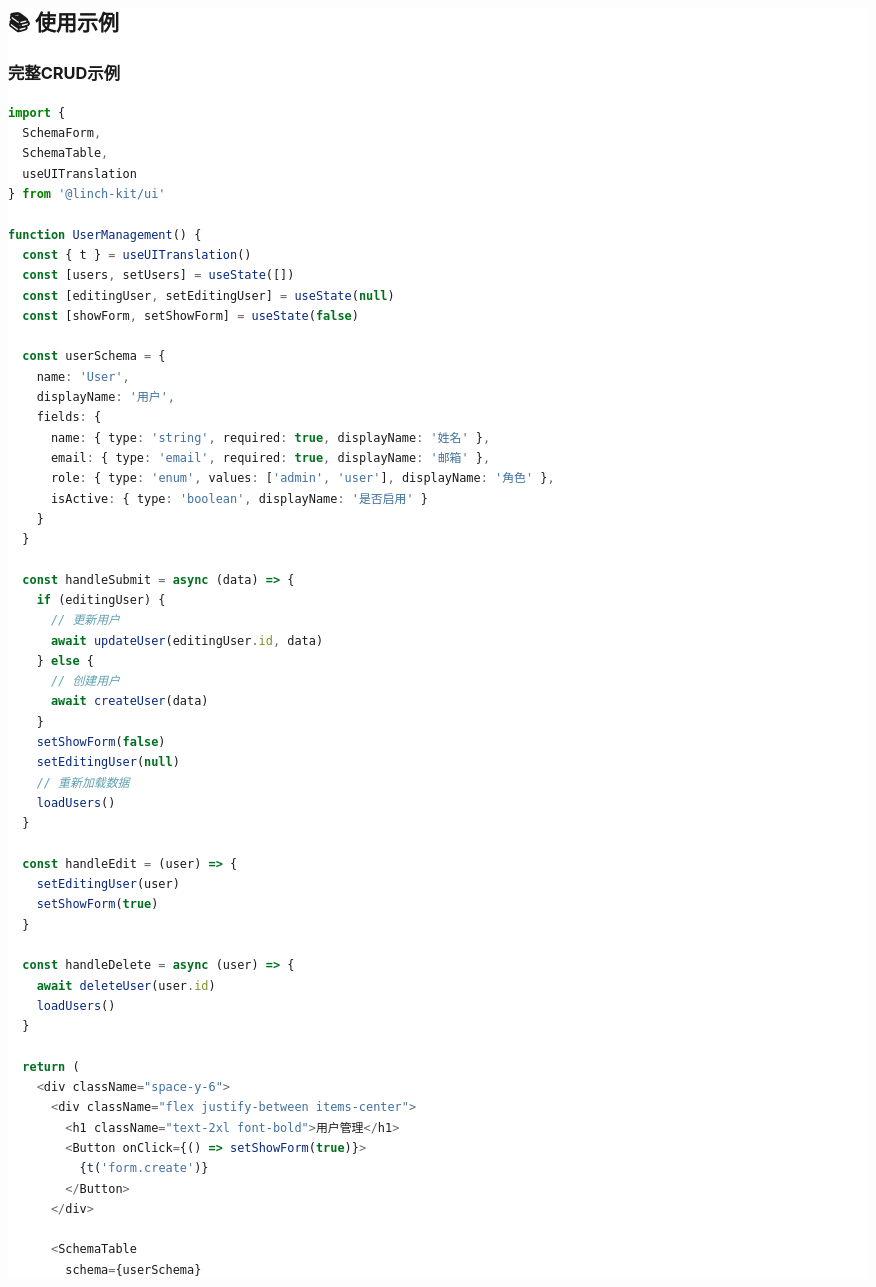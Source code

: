 ## 📚 使用示例

### 完整CRUD示例

```typescript
import { 
  SchemaForm, 
  SchemaTable, 
  useUITranslation 
} from '@linch-kit/ui'

function UserManagement() {
  const { t } = useUITranslation()
  const [users, setUsers] = useState([])
  const [editingUser, setEditingUser] = useState(null)
  const [showForm, setShowForm] = useState(false)

  const userSchema = {
    name: 'User',
    displayName: '用户',
    fields: {
      name: { type: 'string', required: true, displayName: '姓名' },
      email: { type: 'email', required: true, displayName: '邮箱' },
      role: { type: 'enum', values: ['admin', 'user'], displayName: '角色' },
      isActive: { type: 'boolean', displayName: '是否启用' }
    }
  }

  const handleSubmit = async (data) => {
    if (editingUser) {
      // 更新用户
      await updateUser(editingUser.id, data)
    } else {
      // 创建用户
      await createUser(data)
    }
    setShowForm(false)
    setEditingUser(null)
    // 重新加载数据
    loadUsers()
  }

  const handleEdit = (user) => {
    setEditingUser(user)
    setShowForm(true)
  }

  const handleDelete = async (user) => {
    await deleteUser(user.id)
    loadUsers()
  }

  return (
    <div className="space-y-6">
      <div className="flex justify-between items-center">
        <h1 className="text-2xl font-bold">用户管理</h1>
        <Button onClick={() => setShowForm(true)}>
          {t('form.create')}
        </Button>
      </div>

      <SchemaTable
        schema={userSchema}
```